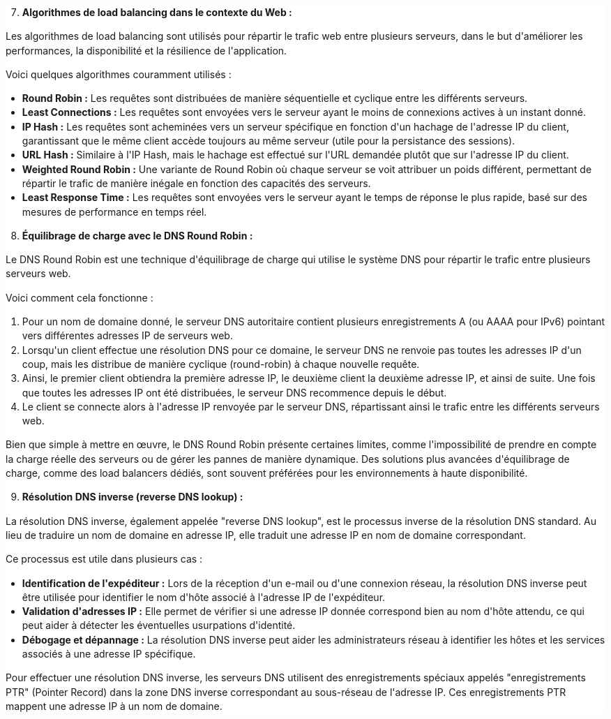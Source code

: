7. **Algorithmes de load balancing dans le contexte du Web :**

Les algorithmes de load balancing sont utilisés pour répartir le trafic web entre plusieurs serveurs, dans le but d'améliorer les performances, la disponibilité et la résilience de l'application.

Voici quelques algorithmes couramment utilisés :

- **Round Robin :** Les requêtes sont distribuées de manière séquentielle et cyclique entre les différents serveurs.
- **Least Connections :** Les requêtes sont envoyées vers le serveur ayant le moins de connexions actives à un instant donné.
- **IP Hash :** Les requêtes sont acheminées vers un serveur spécifique en fonction d'un hachage de l'adresse IP du client, garantissant que le même client accède toujours au même serveur (utile pour la persistance des sessions).
- **URL Hash :** Similaire à l'IP Hash, mais le hachage est effectué sur l'URL demandée plutôt que sur l'adresse IP du client.
- **Weighted Round Robin :** Une variante de Round Robin où chaque serveur se voit attribuer un poids différent, permettant de répartir le trafic de manière inégale en fonction des capacités des serveurs.
- **Least Response Time :** Les requêtes sont envoyées vers le serveur ayant le temps de réponse le plus rapide, basé sur des mesures de performance en temps réel.

8. **Équilibrage de charge avec le DNS Round Robin :**

Le DNS Round Robin est une technique d'équilibrage de charge qui utilise le système DNS pour répartir le trafic entre plusieurs serveurs web.

Voici comment cela fonctionne :

1. Pour un nom de domaine donné, le serveur DNS autoritaire contient plusieurs enregistrements A (ou AAAA pour IPv6) pointant vers différentes adresses IP de serveurs web.
2. Lorsqu'un client effectue une résolution DNS pour ce domaine, le serveur DNS ne renvoie pas toutes les adresses IP d'un coup, mais les distribue de manière cyclique (round-robin) à chaque nouvelle requête.
3. Ainsi, le premier client obtiendra la première adresse IP, le deuxième client la deuxième adresse IP, et ainsi de suite. Une fois que toutes les adresses IP ont été distribuées, le serveur DNS recommence depuis le début.
4. Le client se connecte alors à l'adresse IP renvoyée par le serveur DNS, répartissant ainsi le trafic entre les différents serveurs web.

Bien que simple à mettre en œuvre, le DNS Round Robin présente certaines limites, comme l'impossibilité de prendre en compte la charge réelle des serveurs ou de gérer les pannes de manière dynamique. Des solutions plus avancées d'équilibrage de charge, comme des load balancers dédiés, sont souvent préférées pour les environnements à haute disponibilité.

9. **Résolution DNS inverse (reverse DNS lookup) :**

La résolution DNS inverse, également appelée "reverse DNS lookup", est le processus inverse de la résolution DNS standard. Au lieu de traduire un nom de domaine en adresse IP, elle traduit une adresse IP en nom de domaine correspondant.

Ce processus est utile dans plusieurs cas :

- **Identification de l'expéditeur :** Lors de la réception d'un e-mail ou d'une connexion réseau, la résolution DNS inverse peut être utilisée pour identifier le nom d'hôte associé à l'adresse IP de l'expéditeur.
- **Validation d'adresses IP :** Elle permet de vérifier si une adresse IP donnée correspond bien au nom d'hôte attendu, ce qui peut aider à détecter les éventuelles usurpations d'identité.
- **Débogage et dépannage :** La résolution DNS inverse peut aider les administrateurs réseau à identifier les hôtes et les services associés à une adresse IP spécifique.

Pour effectuer une résolution DNS inverse, les serveurs DNS utilisent des enregistrements spéciaux appelés "enregistrements PTR" (Pointer Record) dans la zone DNS inverse correspondant au sous-réseau de l'adresse IP. Ces enregistrements PTR mappent une adresse IP à un nom de domaine.
